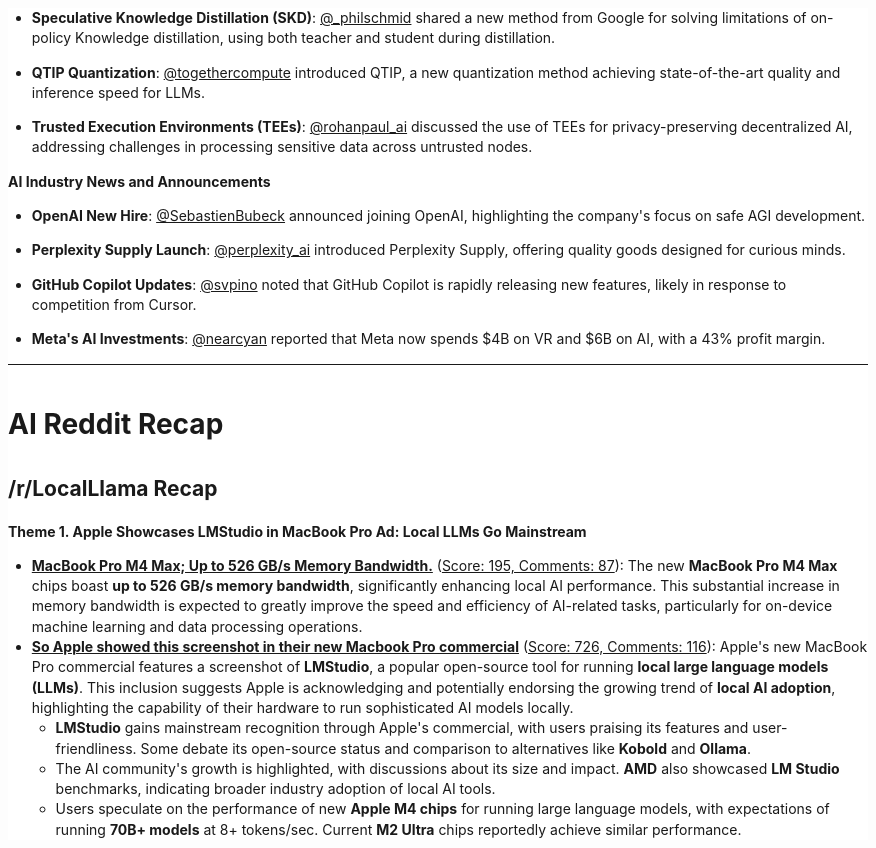 - **Speculative Knowledge Distillation (SKD)**: [@_philschmid](https://twitter.com/_philschmid/status/1851649470464745715) shared a new method from Google for solving limitations of on-policy Knowledge distillation, using both teacher and student during distillation.

- **QTIP Quantization**: [@togethercompute](https://twitter.com/togethercompute/status/1851698873347235986) introduced QTIP, a new quantization method achieving state-of-the-art quality and inference speed for LLMs.

- **Trusted Execution Environments (TEEs)**: [@rohanpaul_ai](https://twitter.com/rohanpaul_ai/status/1851668023696069057) discussed the use of TEEs for privacy-preserving decentralized AI, addressing challenges in processing sensitive data across untrusted nodes.

**AI Industry News and Announcements**

- **OpenAI New Hire**: [@SebastienBubeck](https://twitter.com/SebastienBubeck/status/1851762399491375592) announced joining OpenAI, highlighting the company's focus on safe AGI development.

- **Perplexity Supply Launch**: [@perplexity_ai](https://twitter.com/perplexity_ai/status/1851654487422984413) introduced Perplexity Supply, offering quality goods designed for curious minds.

- **GitHub Copilot Updates**: [@svpino](https://twitter.com/svpino/status/1851715746445025353) noted that GitHub Copilot is rapidly releasing new features, likely in response to competition from Cursor.

- **Meta's AI Investments**: [@nearcyan](https://twitter.com/nearcyan/status/1851726350522200329) reported that Meta now spends $4B on VR and $6B on AI, with a 43% profit margin.

---

# AI Reddit Recap

## /r/LocalLlama Recap

**Theme 1. Apple Showcases LMStudio in MacBook Pro Ad: Local LLMs Go Mainstream**

- **[MacBook Pro M4 Max; Up to 526 GB/s Memory Bandwidth.](https://www.apple.com/shop/buy-mac/macbook-pro/14-inch-m4-max)** ([Score: 195, Comments: 87](https://reddit.com//r/LocalLLaMA/comments/1gfpirt/macbook_pro_m4_max_up_to_526_gbs_memory_bandwidth/)): The new **MacBook Pro M4 Max** chips boast **up to 526 GB/s memory bandwidth**, significantly enhancing local AI performance. This substantial increase in memory bandwidth is expected to greatly improve the speed and efficiency of AI-related tasks, particularly for on-device machine learning and data processing operations.
- **[So Apple showed this screenshot in their new Macbook Pro commercial](https://i.redd.it/a17a8fzmywxd1.png)** ([Score: 726, Comments: 116](https://reddit.com//r/LocalLLaMA/comments/1gfpjzg/so_apple_showed_this_screenshot_in_their_new/)): Apple's new MacBook Pro commercial features a screenshot of **LMStudio**, a popular open-source tool for running **local large language models (LLMs)**. This inclusion suggests Apple is acknowledging and potentially endorsing the growing trend of **local AI adoption**, highlighting the capability of their hardware to run sophisticated AI models locally.
  - **LMStudio** gains mainstream recognition through Apple's commercial, with users praising its features and user-friendliness. Some debate its open-source status and comparison to alternatives like **Kobold** and **Ollama**.
  - The AI community's growth is highlighted, with discussions about its size and impact. **AMD** also showcased **LM Studio** benchmarks, indicating broader industry adoption of local AI tools.
  - Users speculate on the performance of new **Apple M4 chips** for running large language models, with expectations of running **70B+ models** at 8+ tokens/sec. Current **M2 Ultra** chips reportedly achieve similar performance.
